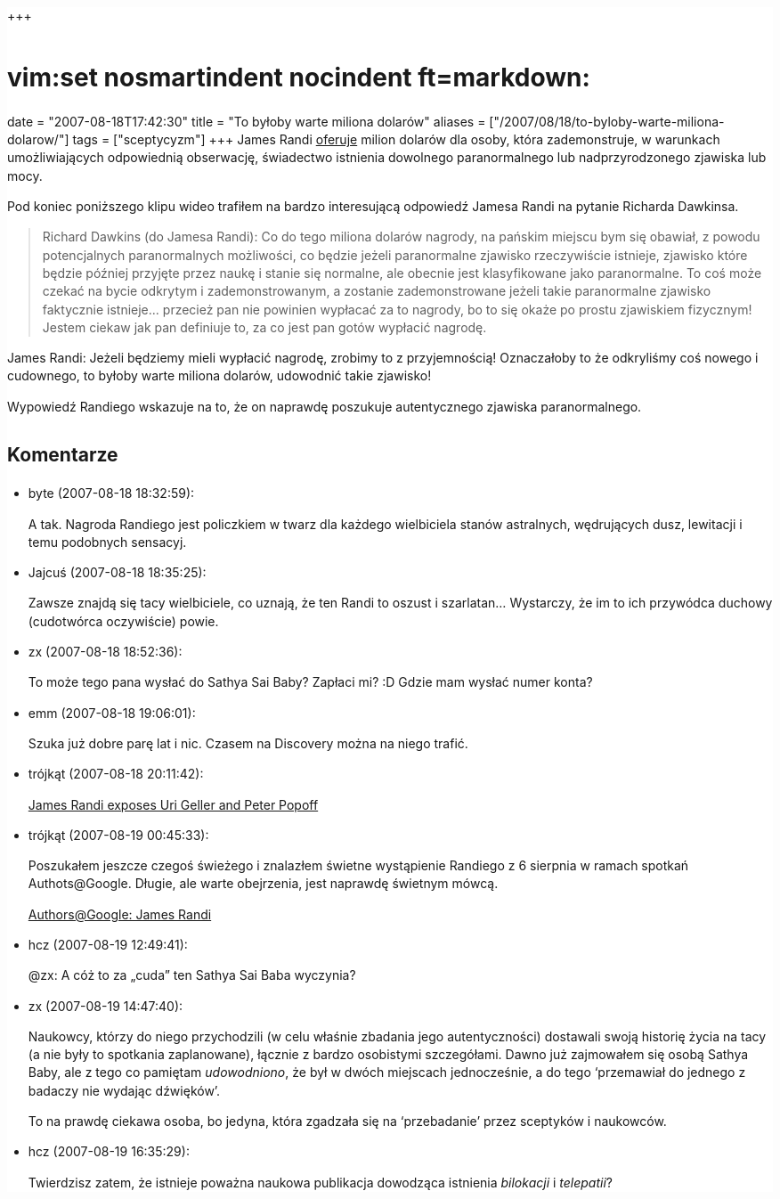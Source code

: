 +++
# vim:set nosmartindent nocindent ft=markdown:
date = "2007-08-18T17:42:30"
title = "To byłoby warte miliona dolarów"
aliases = ["/2007/08/18/to-byloby-warte-miliona-dolarow/"]
tags = ["sceptycyzm"]
+++
James Randi [oferuje](http://www.randi.org/research/index.html) milion dolarów
dla osoby, która zademonstruje, w warunkach umożliwiających odpowiednią
obserwację, świadectwo istnienia dowolnego paranormalnego lub nadprzyrodzonego
zjawiska lub mocy.

Pod koniec poniższego klipu wideo trafiłem na bardzo interesującą odpowiedź
Jamesa Randi na pytanie Richarda Dawkinsa.

> Richard Dawkins (do Jamesa Randi): Co do tego miliona dolarów nagrody, na
> pańskim miejscu bym się obawiał, z powodu potencjalnych paranormalnych
> możliwości, co będzie jeżeli paranormalne zjawisko rzeczywiście istnieje,
> zjawisko które będzie później przyjęte przez naukę i stanie się normalne, ale
> obecnie jest klasyfikowane jako paranormalne. To coś może czekać na bycie
> odkrytym i zademonstrowanym, a zostanie zademonstrowane jeżeli takie
> paranormalne zjawisko faktycznie istnieje... przecież pan nie powinien
> wypłacać za to nagrody, bo to się okaże po prostu zjawiskiem fizycznym! Jestem
> ciekaw jak pan definiuje to, za co jest pan gotów wypłacić nagrodę.  
  
James Randi: Jeżeli będziemy mieli wypłacić nagrodę, zrobimy to z
przyjemnością! Oznaczałoby to że odkryliśmy coś nowego i cudownego, to byłoby
warte miliona dolarów, udowodnić takie zjawisko!

Wypowiedź Randiego wskazuje na to, że on naprawdę poszukuje autentycznego
zjawiska paranormalnego.

## Komentarze

* byte (2007-08-18 18:32:59): <p>A tak. Nagroda Randiego jest policzkiem w twarz
  dla każdego wielbiciela stanów astralnych, wędrujących dusz, lewitacji i temu
  podobnych sensacyj.</p>
* Jajcuś (2007-08-18 18:35:25): <p>Zawsze znajdą się tacy wielbiciele, co
  uznają, że ten Randi to oszust i szarlatan&#8230; Wystarczy, że im to ich
  przywódca duchowy (cudotwórca oczywiście) powie.</p>
* zx (2007-08-18 18:52:36): <p>To może tego pana wysłać do Sathya Sai Baby?
  Zapłaci mi? :D Gdzie mam wysłać numer konta?</p>
* emm (2007-08-18 19:06:01): <p>Szuka już dobre parę lat i nic. Czasem na
  Discovery można na niego trafić.</p>
* trójkąt (2007-08-18 20:11:42): <p><a
  href="http://www.youtube.com/watch?v=M9w7jHYriFo">James Randi exposes Uri
  Geller and Peter Popoff</a></p>
* trójkąt (2007-08-19 00:45:33): <p>Poszukałem jeszcze czegoś świeżego i
  znalazłem świetne wystąpienie Randiego z 6 sierpnia w ramach spotkań
  Authots@Google. Długie, ale warte obejrzenia, jest naprawdę świetnym mówcą.
  </p>  <p><a href="http://pl.youtube.com/watch?v=MTPj9VlNzQ0" rel="nofollow"
  >Authors@Google: James Randi</a></p>
* hcz (2007-08-19 12:49:41): <p>@zx: A cóż to za &#8222;cuda&#8221; ten Sathya
  Sai Baba wyczynia?</p>
* zx (2007-08-19 14:47:40): <p>Naukowcy, którzy do niego przychodzili (w celu
  właśnie zbadania jego autentyczności) dostawali swoją historię życia na tacy
  (a nie były to spotkania zaplanowane), łącznie z bardzo osobistymi
  szczegółami. Dawno już zajmowałem się osobą Sathya Baby, ale z tego co
  pamiętam <em>udowodniono</em>, że był w dwóch miejscach jednocześnie, a do
  tego &#8216;przemawiał do jednego z badaczy nie wydając dźwięków&#8217;.</p>
  <p>To na prawdę ciekawa osoba, bo jedyna, która zgadzała się na
  &#8216;przebadanie&#8217; przez sceptyków i naukowców.</p>
* hcz (2007-08-19 16:35:29): <p>Twierdzisz zatem, że istnieje poważna naukowa
  publikacja dowodząca istnienia <em>bilokacji</em> i <em>telepatii</em>?